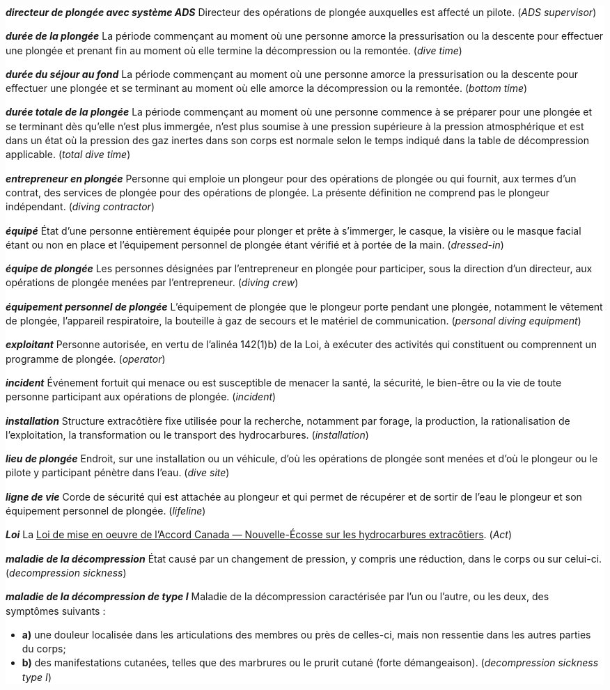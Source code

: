 ***directeur de plongée avec système ADS*** Directeur des opérations de plongée auxquelles est affecté un pilote. (*ADS supervisor*)

***durée de la plongée*** La période commençant au moment où une personne amorce la pressurisation ou la descente pour effectuer une plongée et prenant fin au moment où elle termine la décompression ou la remontée. (*dive time*)

***durée du séjour au fond*** La période commençant au moment où une personne amorce la pressurisation ou la descente pour effectuer une plongée et se terminant au moment où elle amorce la décompression ou la remontée. (*bottom time*)

***durée totale de la plongée*** La période commençant au moment où une personne commence à se préparer pour une plongée et se terminant dès qu’elle n’est plus immergée, n’est plus soumise à une pression supérieure à la pression atmosphérique et est dans un état où la pression des gaz inertes dans son corps est normale selon le temps indiqué dans la table de décompression applicable. (*total dive time*)

***entrepreneur en plongée*** Personne qui emploie un plongeur pour des opérations de plongée ou qui fournit, aux termes d’un contrat, des services de plongée pour des opérations de plongée. La présente définition ne comprend pas le plongeur indépendant. (*diving contractor*)

***équipé*** État d’une personne entièrement équipée pour plonger et prête à s’immerger, le casque, la visière ou le masque facial étant ou non en place et l’équipement personnel de plongée étant vérifié et à portée de la main. (*dressed-in*)

***équipe de plongée*** Les personnes désignées par l’entrepreneur en plongée pour participer, sous la direction d’un directeur, aux opérations de plongée menées par l’entrepreneur. (*diving crew*)

***équipement personnel de plongée*** L’équipement de plongée que le plongeur porte pendant une plongée, notamment le vêtement de plongée, l’appareil respiratoire, la bouteille à gaz de secours et le matériel de communication. (*personal diving equipment*)

***exploitant*** Personne autorisée, en vertu de l’alinéa 142(1)b) de la Loi, à exécuter des activités qui constituent ou comprennent un programme de plongée. (*operator*)

***incident*** Événement fortuit qui menace ou est susceptible de menacer la santé, la sécurité, le bien-être ou la vie de toute personne participant aux opérations de plongée. (*incident*)

***installation*** Structure extracôtière fixe utilisée pour la recherche, notamment par forage, la production, la rationalisation de l’exploitation, la transformation ou le transport des hydrocarbures. (*installation*)

***lieu de plongée*** Endroit, sur une installation ou un véhicule, d’où les opérations de plongée sont menées et d’où le plongeur ou le pilote y participant pénètre dans l’eau. (*dive site*)

***ligne de vie*** Corde de sécurité qui est attachée au plongeur et qui permet de récupérer et de sortir de l’eau le plongeur et son équipement personnel de plongée. (*lifeline*)

***Loi*** La [Loi de mise en oeuvre de l’Accord Canada — Nouvelle-Écosse sur les hydrocarbures extracôtiers](/fr/Lois/Lois%20du%20Canada/1988/ch.%2028.md). (*Act*)

***maladie de la décompression*** État causé par un changement de pression, y compris une réduction, dans le corps ou sur celui-ci. (*decompression sickness*)

***maladie de la décompression de type I*** Maladie de la décompression caractérisée par l’un ou l’autre, ou les deux, des symptômes suivants :
- **a)** une douleur localisée dans les articulations des membres ou près de celles-ci, mais non ressentie dans les autres parties du corps;
- **b)** des manifestations cutanées, telles que des marbrures ou le prurit cutané (forte démangeaison). (*decompression sickness type I*)
